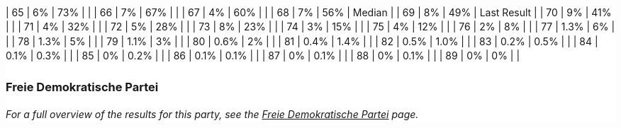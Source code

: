 | 65 | 6% | 73% |  |
| 66 | 7% | 67% |  |
| 67 | 4% | 60% |  |
| 68 | 7% | 56% | Median |
| 69 | 8% | 49% | Last Result |
| 70 | 9% | 41% |  |
| 71 | 4% | 32% |  |
| 72 | 5% | 28% |  |
| 73 | 8% | 23% |  |
| 74 | 3% | 15% |  |
| 75 | 4% | 12% |  |
| 76 | 2% | 8% |  |
| 77 | 1.3% | 6% |  |
| 78 | 1.3% | 5% |  |
| 79 | 1.1% | 3% |  |
| 80 | 0.6% | 2% |  |
| 81 | 0.4% | 1.4% |  |
| 82 | 0.5% | 1.0% |  |
| 83 | 0.2% | 0.5% |  |
| 84 | 0.1% | 0.3% |  |
| 85 | 0% | 0.2% |  |
| 86 | 0.1% | 0.1% |  |
| 87 | 0% | 0.1% |  |
| 88 | 0% | 0.1% |  |
| 89 | 0% | 0% |  |

### Freie Demokratische Partei

*For a full overview of the results for this party, see the [Freie Demokratische Partei](party-freiedemokratischepartei.html) page.*
